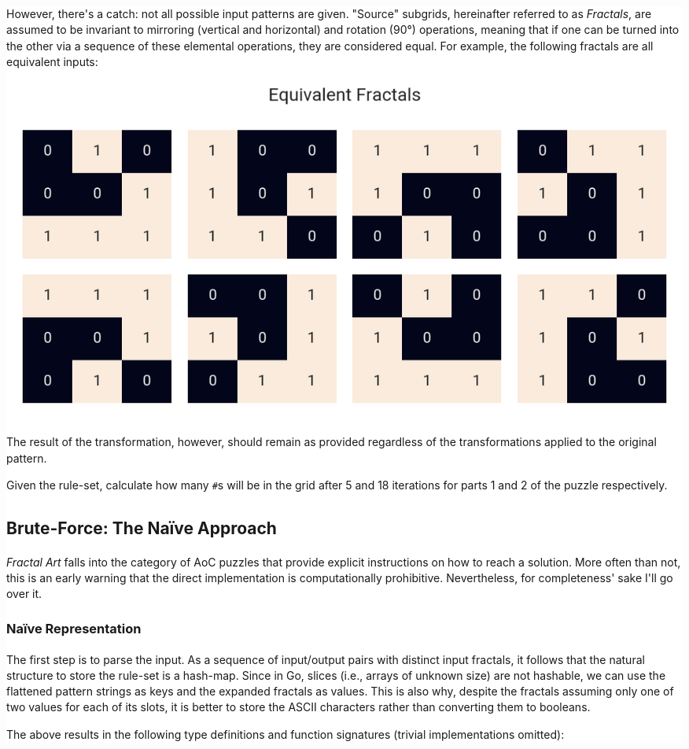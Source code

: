 However, there's a catch: not all possible input patterns are given. "Source" subgrids, hereinafter referred to as *Fractals*, are assumed to be invariant to mirroring (vertical and horizontal) and rotation (90°) operations, meaning that if one can be turned into the other via a sequence of these elemental operations, they are considered equal. For example, the following fractals are all equivalent inputs:

![Equivalent Fractals](/assets/fractalArt/equivalent.png)

The result of the transformation, however, should remain as provided regardless of the transformations applied to the original pattern.

Given the rule-set, calculate how many `#`s will be in the grid after 5 and 18 iterations for parts 1 and 2 of the puzzle respectively.

## <a id="naïve"></a>Brute-Force: The Naïve Approach

*Fractal Art* falls into the category of AoC puzzles that provide explicit instructions on how to reach a solution. More often than not, this is an early warning that the direct implementation is computationally prohibitive. Nevertheless, for completeness' sake I'll go over it.

### Naïve Representation

The first step is to parse the input. As a sequence of input/output pairs with distinct input fractals, it follows that the natural structure to store the rule-set is a hash-map. Since in Go, slices (i.e., arrays of unknown size) are not hashable, we can use the flattened pattern strings as keys and the expanded fractals as values. This is also why, despite the fractals assuming only one of two values for each of its slots, it is better to store the ASCII characters rather than converting them to booleans.

The above results in the following type definitions and function signatures (trivial implementations omitted):
